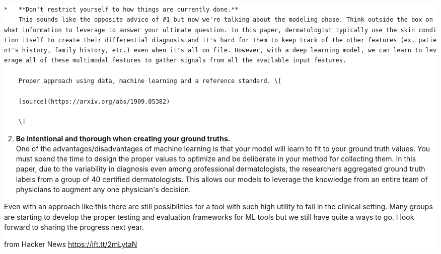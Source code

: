     *   **Don't restrict yourself to how things are currently done.**  
        This sounds like the opposite advice of #1 but now we're talking about the modeling phase. Think outside the box on what information to leverage to answer your ultimate question. In this paper, dermatologist typically use the skin condition itself to create their differential diagnosis and it's hard for them to keep track of the other features (ex. patient's history, family history, etc.) even when it's all on file. However, with a deep learning model, we can learn to leverage all of these multimodal features to gather signals from all the available input features.
        
        Proper approach using data, machine learning and a reference standard. \[
        
        [source](https://arxiv.org/abs/1909.05382)
        
        \]
        
    
2.  **Be intentional and thorough when creating your ground truths.**  
    One of the advantages/disadvantages of machine learning is that your model will learn to fit to your ground truth values. You must spend the time to design the proper values to optimize and be deliberate in your method for collecting them. In this paper, due to the variability in diagnosis even among professional dermatologists, the researchers aggregated ground truth labels from a group of 40 certified dermatologists. This allows our models to leverage the knowledge from an entire team of physicians to augment any one physician's decision.

Even with an approach like this there are still possibilities for a tool with such high utility to fail in the clinical setting. Many groups are starting to develop the proper testing and evaluation frameworks for ML tools but we still have quite a ways to go. I look forward to sharing the progress next year.

  
  
from Hacker News https://ift.tt/2mLytaN